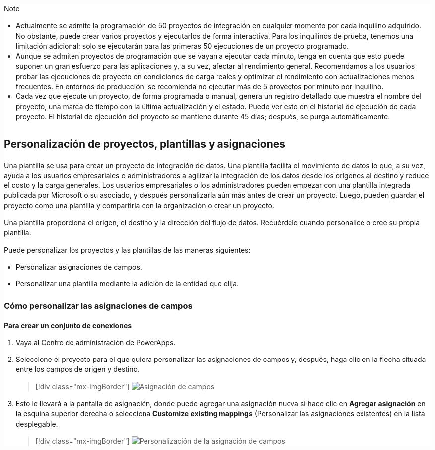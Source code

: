 > [!NOTE]
> - Actualmente se admite la programación de 50 proyectos de integración en cualquier momento por cada inquilino adquirido. No obstante, puede crear varios proyectos y ejecutarlos de forma interactiva.
Para los inquilinos de prueba, tenemos una limitación adicional: solo se ejecutarán para las primeras 50 ejecuciones de un proyecto programado.
> - Aunque se admiten proyectos de programación que se vayan a ejecutar cada minuto, tenga en cuenta que esto puede suponer un gran esfuerzo para las aplicaciones y, a su vez, afectar al rendimiento general. Recomendamos a los usuarios probar las ejecuciones de proyecto en condiciones de carga reales y optimizar el rendimiento con actualizaciones menos frecuentes.
En entornos de producción, se recomienda no ejecutar más de 5 proyectos por minuto por inquilino.
> - Cada vez que ejecute un proyecto, de forma programada o manual, genera un registro detallado que muestra el nombre del proyecto, una marca de tiempo con la última actualización y el estado. Puede ver esto en el historial de ejecución de cada proyecto. El historial de ejecución del proyecto se mantiene durante 45 días; después, se purga automáticamente.

## <a name="customizing-projects-templates-and-mappings"></a>Personalización de proyectos, plantillas y asignaciones 

Una plantilla se usa para crear un proyecto de integración de datos. Una plantilla facilita el movimiento de datos lo que, a su vez, ayuda a los usuarios empresariales o administradores a agilizar la integración de los datos desde los orígenes al destino y reduce el costo y la carga generales. Los usuarios empresariales o los administradores pueden empezar con una plantilla integrada publicada por Microsoft o su asociado, y después personalizarla aún más antes de crear un proyecto. Luego, pueden guardar el proyecto como una plantilla y compartirla con la organización o crear un proyecto. 

Una plantilla proporciona el origen, el destino y la dirección del flujo de datos. Recuérdelo cuando personalice o cree su propia plantilla.  

Puede personalizar los proyectos y las plantillas de las maneras siguientes:

-   Personalizar asignaciones de campos.

-   Personalizar una plantilla mediante la adición de la entidad que elija.

### <a name="how-to-customize-field-mappings"></a>Cómo personalizar las asignaciones de campos

**Para crear un conjunto de conexiones**

1. Vaya al [Centro de administración de PowerApps](https://admin.powerapps.com).

2. Seleccione el proyecto para el que quiera personalizar las asignaciones de campos y, después, haga clic en la flecha situada entre los campos de origen y destino.

    > [!div class="mx-imgBorder"] 
    > ![Asignación de campos](media/data-integrator/FieldMapping780.png "Field mapping")

3. Esto le llevará a la pantalla de asignación, donde puede agregar una asignación nueva si hace clic en **Agregar asignación** en la esquina superior derecha o selecciona **Customize existing mappings** (Personalizar las asignaciones existentes) en la lista desplegable.

    > [!div class="mx-imgBorder"] 
    > ![Personalización de la asignación de campos](media/data-integrator/FieldMappingCustomize780.png "Field mapping customize")
